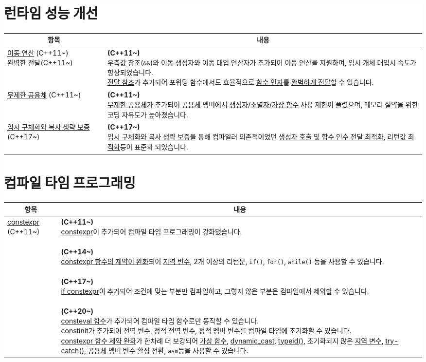 # 런타임 성능 개선

|항목|내용|
|--|--|
|[이동 연산](https://tango1202.github.io/cpp/modern-cpp-rvalue-value-category-move/#%EC%9D%B4%EB%8F%99-%EC%97%B0%EC%82%B0%EC%9D%B4%EB%8F%99-%EC%83%9D%EC%84%B1-%EC%9D%B4%EB%8F%99-%EB%8C%80%EC%9E%85--%EC%9A%B0%EC%B8%A1%EA%B0%92-%EC%B0%B8%EC%A1%B0-%EC%9D%B4%EB%8F%99-%EC%83%9D%EC%84%B1%EC%9E%90-%EC%9D%B4%EB%8F%99-%EB%8C%80%EC%9E%85-%EC%97%B0%EC%82%B0%EC%9E%90) (C++11~)<br/>[완벽한 전달](https://tango1202.github.io/cpp/modern-cpp-forwarding-reference/#forward-%EC%99%80-%EC%99%84%EB%B2%BD%ED%95%9C-%EC%A0%84%EB%8B%AC)(C++11~)|**(C++11~)**<br/>[우측값 참조(`&&`)와 이동 생성자와 이동 대입 연산자](https://tango1202.github.io/cpp/modern-cpp-rvalue-value-category-move/#%EC%9D%B4%EB%8F%99-%EC%97%B0%EC%82%B0%EC%9D%B4%EB%8F%99-%EC%83%9D%EC%84%B1-%EC%9D%B4%EB%8F%99-%EB%8C%80%EC%9E%85--%EC%9A%B0%EC%B8%A1%EA%B0%92-%EC%B0%B8%EC%A1%B0-%EC%9D%B4%EB%8F%99-%EC%83%9D%EC%84%B1%EC%9E%90-%EC%9D%B4%EB%8F%99-%EB%8C%80%EC%9E%85-%EC%97%B0%EC%82%B0%EC%9E%90)가 추가되어 [이동 연산](https://tango1202.github.io/cpp/modern-cpp-rvalue-value-category-move/#%EC%9D%B4%EB%8F%99-%EC%97%B0%EC%82%B0%EC%9D%B4%EB%8F%99-%EC%83%9D%EC%84%B1-%EC%9D%B4%EB%8F%99-%EB%8C%80%EC%9E%85--%EC%9A%B0%EC%B8%A1%EA%B0%92-%EC%B0%B8%EC%A1%B0-%EC%9D%B4%EB%8F%99-%EC%83%9D%EC%84%B1%EC%9E%90-%EC%9D%B4%EB%8F%99-%EB%8C%80%EC%9E%85-%EC%97%B0%EC%82%B0%EC%9E%90)을 지원하며, [임시 개체](https://tango1202.github.io/legacy-cpp-guide/legacy-cpp-guide-static-extern-lifetime/#%EC%9E%84%EC%8B%9C-%EA%B0%9C%EC%B2%B4) 대입시 속도가 향상되었습니다.<br/>[전달 참조](https://tango1202.github.io/cpp/modern-cpp-forwarding-reference/#%EC%A0%84%EB%8B%AC-%EC%B0%B8%EC%A1%B0)가 추가되어 포워딩 함수에서도 효율적으로 [함수 인자](https://tango1202.github.io/legacy-cpp-guide/legacy-cpp-guide-function/#%EC%9D%B8%EC%9E%90%EB%A7%A4%EA%B0%9C%EB%B3%80%EC%88%98-parameter)를 [완벽하게 전달](https://tango1202.github.io/cpp/modern-cpp-forwarding-reference/#forward-%EC%99%80-%EC%99%84%EB%B2%BD%ED%95%9C-%EC%A0%84%EB%8B%AC)할 수 있습니다.|
|[무제한 공용체](https://tango1202.github.io/cpp/modern-cpp-unrestricted-union/) (C++11~)|**(C++11~)**<br/>[무제한 공용체](https://tango1202.github.io/cpp/modern-cpp-unrestricted-union/)가 추가되어 [공용체](https://tango1202.github.io/legacy-cpp-guide/legacy-cpp-guide-struct-class-union/#%EA%B3%B5%EC%9A%A9%EC%B2%B4) 멤버에서 [생성자](https://tango1202.github.io/legacy-cpp-oop/legacy-cpp-oop-constructors/)/[소멸자](https://tango1202.github.io/legacy-cpp-oop/legacy-cpp-oop-destructors/)/[가상 함수](https://tango1202.github.io/legacy-cpp-oop/legacy-cpp-oop-member-function/#%EA%B0%80%EC%83%81-%ED%95%A8%EC%88%98) 사용 제한이 풀렸으며, 메모리 절약을 위한 코딩 자유도가 높아졌습니다.|
|[임시 구체화와 복사 생략 보증](https://tango1202.github.io/cpp/modern-cpp-copy-elision/) (C++17~)|**(C++17~)**<br/>[임시 구체화와 복사 생략 보증](https://tango1202.github.io/cpp/modern-cpp-copy-elision/)을 통해 컴파일러 의존적이었던 [생성자 호출 및 함수 인수 전달 최적화](https://tango1202.github.io/legacy-cpp-guide/legacy-cpp-guide-initialization/#%EC%83%9D%EC%84%B1%EC%9E%90-%ED%98%B8%EC%B6%9C-%EB%B0%8F-%ED%95%A8%EC%88%98-%EC%9D%B8%EC%88%98-%EC%A0%84%EB%8B%AC-%EC%B5%9C%EC%A0%81%ED%99%94), [리턴값 최적화](https://tango1202.github.io/legacy-cpp-guide/legacy-cpp-guide-function/#%EB%A6%AC%ED%84%B4%EA%B0%92-%EC%B5%9C%EC%A0%81%ED%99%94return-value-optimization-rvo)등이 표준화 되었습니다.|

# 컴파일 타임 프로그래밍

|항목|내용|
|--|--|
|[constexpr](https://tango1202.github.io/cpp/modern-cpp-constexpr/) (C++11~)|**(C++11~)**<br/>[constexpr](https://tango1202.github.io/cpp/modern-cpp-constexpr/)이 추가되어 컴파일 타임 프로그래밍이 강화됐습니다.<br/><br/>**(C++14~)**<br/>[constexpr 함수의 제약이 완화](https://tango1202.github.io/cpp/modern-cpp-constexpr/#c14-constexpr-%ED%95%A8%EC%88%98-%EC%A0%9C%EC%95%BD-%EC%99%84%ED%99%94)되어 [지역 변수](https://tango1202.github.io/legacy-cpp-guide/legacy-cpp-guide-static-extern-lifetime/#%EC%A7%80%EC%97%AD-%EB%B3%80%EC%88%98), 2개 이상의 리턴문, `if()`, `for()`, `while()` 등을 사용할 수 있습니다.<br/><br/>**(C++17~)**<br/>[if constexpr](https://tango1202.github.io/cpp/modern-cpp-constexpr/#c17-if-constexpr)이 추가되어 조건에 맞는 부분만 컴파일하고, 그렇지 않은 부분은 컴파일에서 제외할 수 있습니다.<br/><br/>**(C++20~)**<br/>[consteval 함수](https://tango1202.github.io/cpp/modern-cpp-constexpr/#c20-consteval-%ED%95%A8%EC%88%98)가 추가되어 컴파일 타임 함수로만 동작할 수 있습니다.<br/>[constinit](https://tango1202.github.io/cpp/modern-cpp-constexpr/#c20-constinit-%EB%B3%80%EC%88%98)가 추가되어 [전역 변수](https://tango1202.github.io/legacy-cpp-guide/legacy-cpp-guide-static-extern-lifetime/#%EC%A0%84%EC%97%AD-%EB%B3%80%EC%88%98), [정적 전역 변수](https://tango1202.github.io/legacy-cpp-guide/legacy-cpp-guide-static-extern-lifetime/#%EC%A0%95%EC%A0%81-%EC%A0%84%EC%97%AD-%EB%B3%80%EC%88%98), [정적 멤버 변수](https://tango1202.github.io/legacy-cpp-guide/legacy-cpp-guide-static-extern-lifetime/#%EC%A0%95%EC%A0%81-%EB%A9%A4%EB%B2%84-%EB%B3%80%EC%88%98)를 컴파일 타임에 초기화할 수 있습니다.<br/>[constexpr 함수 제약 완화](https://tango1202.github.io/cpp/modern-cpp-constexpr/#c20-constexpr-%ED%95%A8%EC%88%98-%EC%A0%9C%EC%95%BD-%EC%99%84%ED%99%94)가 한차례 더 보강되어 [가상 함수](https://tango1202.github.io/legacy-cpp-oop/legacy-cpp-oop-member-function/#%EA%B0%80%EC%83%81-%ED%95%A8%EC%88%98), [dynamic_cast](https://tango1202.github.io/legacy-cpp-guide/legacy-cpp-guide-conversions/#%EB%AA%85%EC%8B%9C%EC%A0%81-%ED%98%95%EB%B3%80%ED%99%98), [typeid()](https://tango1202.github.io/legacy-cpp-guide/legacy-cpp-guide-operators/#typeid-%EC%97%B0%EC%82%B0%EC%9E%90), 초기화되지 않은 [지역 변수](https://tango1202.github.io/legacy-cpp-guide/legacy-cpp-guide-static-extern-lifetime/#%EC%A7%80%EC%97%AD-%EB%B3%80%EC%88%98), [try-catch()](https://tango1202.github.io/legacy-cpp-exception/legacy-cpp-exception-mechanism/), [공용체](https://tango1202.github.io/legacy-cpp-guide/legacy-cpp-guide-struct-class-union/#%EA%B3%B5%EC%9A%A9%EC%B2%B4) [멤버 변수](https://tango1202.github.io/legacy-cpp-oop/legacy-cpp-oop-member-variable/) 활성 전환, `asm`등을 사용할 수 있습니다.|